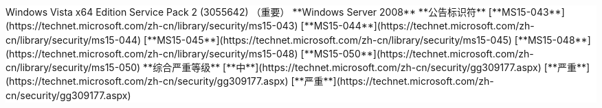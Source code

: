 </td>
<td style="border:1px solid black;">
Windows Vista x64 Edition Service Pack 2  
(3055642)  
（重要）

</td>
</tr>
<tr>
<td style="border:1px solid black;" colspan="6">
**Windows Server 2008**

</td>
</tr>
<tr>
<td style="border:1px solid black;">
**公告标识符**

</td>
<td style="border:1px solid black;">
[**MS15-043**](https://technet.microsoft.com/zh-cn/library/security/ms15-043)

</td>
<td style="border:1px solid black;">
[**MS15-044**](https://technet.microsoft.com/zh-cn/library/security/ms15-044)

</td>
<td style="border:1px solid black;">
[**MS15-045**](https://technet.microsoft.com/zh-cn/library/security/ms15-045)

</td>
<td style="border:1px solid black;">
[**MS15-048**](https://technet.microsoft.com/zh-cn/library/security/ms15-048)

</td>
<td style="border:1px solid black;">
[**MS15-050**](https://technet.microsoft.com/zh-cn/library/security/ms15-050)

</td>
</tr>
<tr>
<td style="border:1px solid black;">
**综合严重等级**

</td>
<td style="border:1px solid black;">
[**中**](https://technet.microsoft.com/zh-cn/security/gg309177.aspx)

</td>
<td style="border:1px solid black;">
[**严重**](https://technet.microsoft.com/zh-cn/security/gg309177.aspx)

</td>
<td style="border:1px solid black;">
[**严重**](https://technet.microsoft.com/zh-cn/security/gg309177.aspx)
